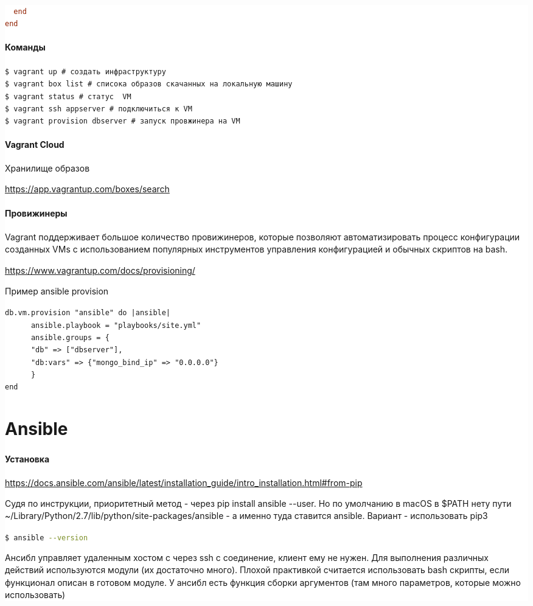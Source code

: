 ```ini
  end
end
```

#### Команды

```
$ vagrant up # создать инфраструктуру
$ vagrant box list # списока образов скачанных на локальную машину
$ vagrant status # статус  VM
$ vagrant ssh appserver # подключиться к VM
$ vagrant provision dbserver # запуск провжинера на VM
```

#### Vagrant Cloud

Хранилище образов

https://app.vagrantup.com/boxes/search

#### Провижинеры

Vagrant поддерживает большое количество провижинеров, которые позволяют автоматизировать процесс конфигурации созданных VMs с использованием популярных инструментов управления конфигурацией и обычных скриптов на bash.

https://www.vagrantup.com/docs/provisioning/

Пример ansible provision

```
db.vm.provision "ansible" do |ansible|
      ansible.playbook = "playbooks/site.yml"
      ansible.groups = {
      "db" => ["dbserver"],
      "db:vars" => {"mongo_bind_ip" => "0.0.0.0"}
      }
end
```



# Ansible

#### Установка

https://docs.ansible.com/ansible/latest/installation_guide/intro_installation.html#from-pip

Судя по инструкции, приоритетный метод - через pip install ansible --user. Но по умолчанию в macOS в $PATH нету пути ~/Library/Python/2.7/lib/python/site-packages/ansible - а именно туда ставится ansible. Вариант - использовать pip3

```bash
$ ansible --version
```

Ансибл управляет удаленным хостом с через ssh c соединение, клиент ему не нужен. Для выполнения различных действий используются модули (их достаточно много). Плохой практивкой считается использовать bash  скрипты, если функционал описан в готовом модуле. У ансибл есть функция сборки аргументов (там много параметров, которые можно использовать)
